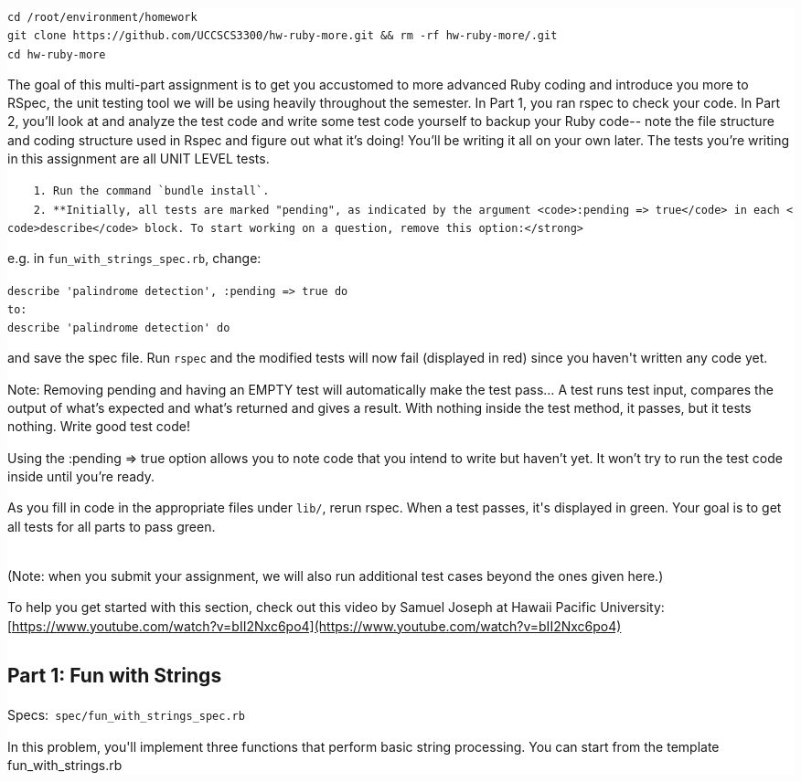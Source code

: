 
```
cd /root/environment/homework 
git clone https://github.com/UCCSCS3300/hw-ruby-more.git && rm -rf hw-ruby-more/.git
cd hw-ruby-more
```


The goal of this multi-part assignment is to get you accustomed to more advanced Ruby coding and introduce you more to RSpec, the unit testing tool we will be using heavily throughout the semester.  In Part 1, you ran rspec to check your code.  In Part 2, you’ll look at and analyze the test code and write some test code yourself to backup your Ruby code-- note the file structure and coding structure used in Rspec and figure out what it’s doing! You’ll be writing it all on your own later. The tests you’re writing in this assignment are all UNIT LEVEL tests. 



        1. Run the command `bundle install`.
        2. **Initially, all tests are marked "pending", as indicated by the argument <code>:pending => true</code> in each <code>describe</code> block. To start working on a question, remove this option:</strong>

e.g. in <code>fun_with_strings_spec.rb</code>, change:


```
describe 'palindrome detection', :pending => true do
to:
describe 'palindrome detection' do
```


and save the spec file. Run  `rspec` and the modified tests will now fail (displayed in red) since you haven't written any code yet.

Note: Removing pending and having an EMPTY test will automatically make the test pass… A test runs test input, compares the output of what’s expected and what’s returned and gives a result.  With nothing inside the test method, it passes, but it tests nothing.  Write good test code! 

Using the :pending => true option allows you to note code that you intend to write but haven’t yet. It won’t try to run the test code inside until you’re ready.  

As you fill in code in the appropriate files under `lib/`, rerun rspec. When a test passes, it's displayed in green. Your goal is to get all tests for all parts to pass green.

 \
(Note: when you submit your assignment, we will also run additional test cases beyond the ones given here.)

To help you get started with this section, check out this video by Samuel Joseph at Hawaii Pacific University: [https://www.youtube.com/watch?v=bII2Nxc6po4](https://www.youtube.com/watch?v=bII2Nxc6po4)


## **Part 1: Fun with Strings**

Specs:` spec/fun_with_strings_spec.rb`

In this problem, you'll implement three functions that perform basic string processing. You can start from the template fun_with_strings.rb
